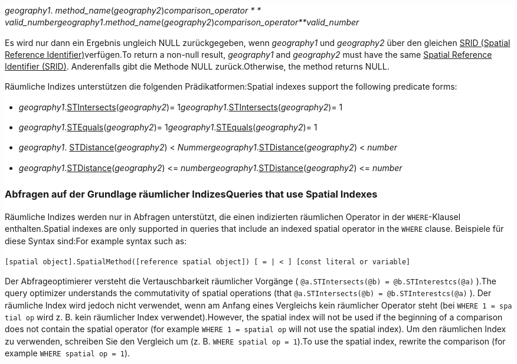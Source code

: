  <span data-ttu-id="b507d-293">*geography1*. *method_name*(*geography2*)*comparison_operator \* \* valid_number*</span><span class="sxs-lookup"><span data-stu-id="b507d-293">*geography1*.*method_name*(*geography2*)*comparison_operator\*\*valid_number*</span></span>

 <span data-ttu-id="b507d-294">Es wird nur dann ein Ergebnis ungleich NULL zurückgegeben, wenn *geography1* und *geography2* über den gleichen [SRID (Spatial Reference Identifier)](../spatial/spatial-reference-identifiers-srids.md)verfügen.</span><span class="sxs-lookup"><span data-stu-id="b507d-294">To return a non-null result, *geography1* and *geography2* must have the same [Spatial Reference Identifier (SRID)](../spatial/spatial-reference-identifiers-srids.md).</span></span> <span data-ttu-id="b507d-295">Anderenfalls gibt die Methode NULL zurück.</span><span class="sxs-lookup"><span data-stu-id="b507d-295">Otherwise, the method returns NULL.</span></span>

 <span data-ttu-id="b507d-296">Räumliche Indizes unterstützen die folgenden Prädikatformen:</span><span class="sxs-lookup"><span data-stu-id="b507d-296">Spatial indexes support the following predicate forms:</span></span>

-   <span data-ttu-id="b507d-297">*geography1*.[STIntersects](/sql/t-sql/spatial-geography/stintersects-geography-data-type)(*geography2*)= 1</span><span class="sxs-lookup"><span data-stu-id="b507d-297">*geography1*.[STIntersects](/sql/t-sql/spatial-geography/stintersects-geography-data-type)(*geography2*)= 1</span></span>

-   <span data-ttu-id="b507d-298">*geography1*.[STEquals](/sql/t-sql/spatial-geography/stequals-geography-data-type)(*geography2*)= 1</span><span class="sxs-lookup"><span data-stu-id="b507d-298">*geography1*.[STEquals](/sql/t-sql/spatial-geography/stequals-geography-data-type)(*geography2*)= 1</span></span>

-   <span data-ttu-id="b507d-299">*geography1*. [STDistance](/sql/t-sql/spatial-geography/stdistance-geography-data-type)(*geography2*) < *Nummer*</span><span class="sxs-lookup"><span data-stu-id="b507d-299">*geography1*.[STDistance](/sql/t-sql/spatial-geography/stdistance-geography-data-type)(*geography2*) < *number*</span></span>

-   <span data-ttu-id="b507d-300">*geography1*.[STDistance](/sql/t-sql/spatial-geography/stdistance-geography-data-type)(*geography2*) <= *number*</span><span class="sxs-lookup"><span data-stu-id="b507d-300">*geography1*.[STDistance](/sql/t-sql/spatial-geography/stdistance-geography-data-type)(*geography2*) <= *number*</span></span>

### <a name="queries-that-use-spatial-indexes"></a><span data-ttu-id="b507d-301">Abfragen auf der Grundlage räumlicher Indizes</span><span class="sxs-lookup"><span data-stu-id="b507d-301">Queries that use Spatial Indexes</span></span>
 <span data-ttu-id="b507d-302">Räumliche Indizes werden nur in Abfragen unterstützt, die einen indizierten räumlichen Operator in der `WHERE`-Klausel enthalten.</span><span class="sxs-lookup"><span data-stu-id="b507d-302">Spatial indexes are only supported in queries that include an indexed spatial operator in the `WHERE` clause.</span></span> <span data-ttu-id="b507d-303">Beispiele für diese Syntax sind:</span><span class="sxs-lookup"><span data-stu-id="b507d-303">For example syntax such as:</span></span>

```
[spatial object].SpatialMethod([reference spatial object]) [ = | < ] [const literal or variable]
```

 <span data-ttu-id="b507d-304">Der Abfrageoptimierer versteht die Vertauschbarkeit räumlicher Vorgänge ( `@a.STIntersects(@b) = @b.STInterestcs(@a)` ).</span><span class="sxs-lookup"><span data-stu-id="b507d-304">The query optimizer understands the commutativity of spatial operations (that `@a.STIntersects(@b) = @b.STInterestcs(@a)` ).</span></span> <span data-ttu-id="b507d-305">Der räumliche Index wird jedoch nicht verwendet, wenn am Anfang eines Vergleichs kein räumlicher Operator steht (bei `WHERE 1 = spatial op` wird z. B. kein räumlicher Index verwendet).</span><span class="sxs-lookup"><span data-stu-id="b507d-305">However, the spatial index will not be used if the beginning of a comparison does not contain the spatial operator (for example `WHERE 1 = spatial op` will not use the spatial index).</span></span> <span data-ttu-id="b507d-306">Um den räumlichen Index zu verwenden, schreiben Sie den Vergleich um (z. B. `WHERE spatial op = 1`).</span><span class="sxs-lookup"><span data-stu-id="b507d-306">To use the spatial index, rewrite the comparison (for example `WHERE spatial op = 1`).</span></span>
